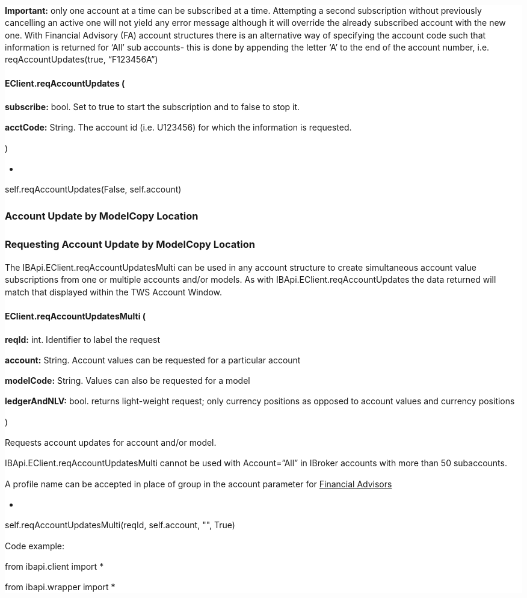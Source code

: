 **Important:** only one account at a time can be subscribed at a time. Attempting a  second subscription without previously cancelling an active one will not yield any error message although it will override the already  subscribed account with the new one. With Financial Advisory (FA)  account structures there is an alternative way of specifying the account code such that information is returned for ‘All’ sub accounts- this is  done by appending the letter ‘A’ to the end of the account number, i.e.  reqAccountUpdates(true, “F123456A”)

#### EClient.reqAccountUpdates (

**subscribe:** bool. Set to true to start the subscription and to false to stop it.

**acctCode:** String. The account id (i.e. U123456) for which the information is requested.

)

-  

self.reqAccountUpdates(False, self.account)

 

### Account Update by ModelCopy Location

### Requesting Account Update by ModelCopy Location

The IBApi.EClient.reqAccountUpdatesMulti can be used in any account  structure to create simultaneous account value subscriptions from one or multiple accounts and/or models. As with  IBApi.EClient.reqAccountUpdates the data returned will match that  displayed within the TWS Account Window.

#### EClient.reqAccountUpdatesMulti (

**reqId:** int. Identifier to label the request

**account:** String. Account values can be requested for a particular account

**modelCode:** String. Values can also be requested for a model

**ledgerAndNLV:** bool. returns light-weight request; only currency positions as opposed to account values and currency positions

)

Requests account updates for account and/or model.

IBApi.EClient.reqAccountUpdatesMulti cannot be used with Account=”All” in IBroker accounts with more than 50 subaccounts.

A profile name can be accepted in place of group in the account parameter for [Financial Advisors](https://www.interactivebrokers.com/campus/ibkr-api-page/trader-workstation-api/#financial-advisors)

-  

self.reqAccountUpdatesMulti(reqId, self.account, "", True)

 

Code example:

from ibapi.client import *

from ibapi.wrapper import *
